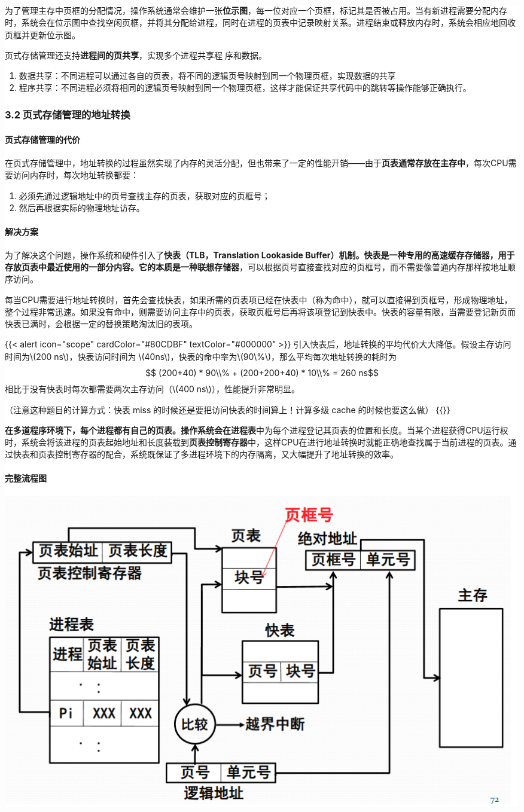 为了管理主存中页框的分配情况，操作系统通常会维护一张**位示图**，每一位对应一个页框，标记其是否被占用。当有新进程需要分配内存时，系统会在位示图中查找空闲页框，并将其分配给进程，同时在进程的页表中记录映射关系。进程结束或释放内存时，系统会相应地回收页框并更新位示图。

页式存储管理还支持**进程间的页共享**，实现多个进程共享程
序和数据。
1. 数据共享：不同进程可以通过各自的页表，将不同的逻辑页号映射到同一个物理页框，实现数据的共享
2. 程序共享：不同进程必须将相同的逻辑页号映射到同一个物理页框，这样才能保证共享代码中的跳转等操作能够正确执行。

### 3.2 页式存储管理的地址转换

#### 页式存储管理的代价

在页式存储管理中，地址转换的过程虽然实现了内存的灵活分配，但也带来了一定的性能开销——由于**页表通常存放在主存中**，每次CPU需要访问内存时，每次地址转换都要：

1. 必须先通过逻辑地址中的页号查找主存的页表，获取对应的页框号；
2. 然后再根据实际的物理地址访存。

#### 解决方案

为了解决这个问题，操作系统和硬件引入了**快表（TLB，Translation Lookaside Buffer）**机制。快表是一种专用的高速缓存存储器，用于存放页表中最近使用的一部分内容。它的本质是一种**联想存储器**，可以根据页号直接查找对应的页框号，而不需要像普通内存那样按地址顺序访问。

每当CPU需要进行地址转换时，首先会查找快表，如果所需的页表项已经在快表中（称为命中），就可以直接得到页框号，形成物理地址，整个过程非常迅速。如果没有命中，则需要访问主存中的页表，获取页框号后再将该项登记到快表中。快表的容量有限，当需要登记新页而快表已满时，会根据一定的替换策略淘汰旧的表项。

{{< alert icon="scope" cardColor="#80CDBF" textColor="#000000" >}}
引入快表后，地址转换的平均代价大大降低。假设主存访问时间为\\(200 ns\\)，快表访问时间为 \\(40ns\\)，快表的命中率为\\(90\\%\\)，那么平均每次地址转换的耗时为 
$$ (200+40) * 90\\% + (200+200+40) * 10\\% = 260 ns$$
相比于没有快表时每次都需要两次主存访问（\\(400 ns\\)），性能提升非常明显。

（注意这种题目的计算方式：快表 miss 的时候还是要把访问快表的时间算上！计算多级 cache 的时候也要这么做）
{{</alert>}}

**在多道程序环境下，每个进程都有自己的页表。**操作系统会在**进程表**中为每个进程登记其页表的位置和长度。当某个进程获得CPU运行权时，系统会将该进程的页表起始地址和长度装载到**页表控制寄存器**中，这样CPU在进行地址转换时就能正确地查找属于当前进程的页表。通过快表和页表控制寄存器的配合，系统既保证了多进程环境下的内存隔离，又大幅提升了地址转换的效率。

#### 完整流程图

![](page_full_transitino.png)
